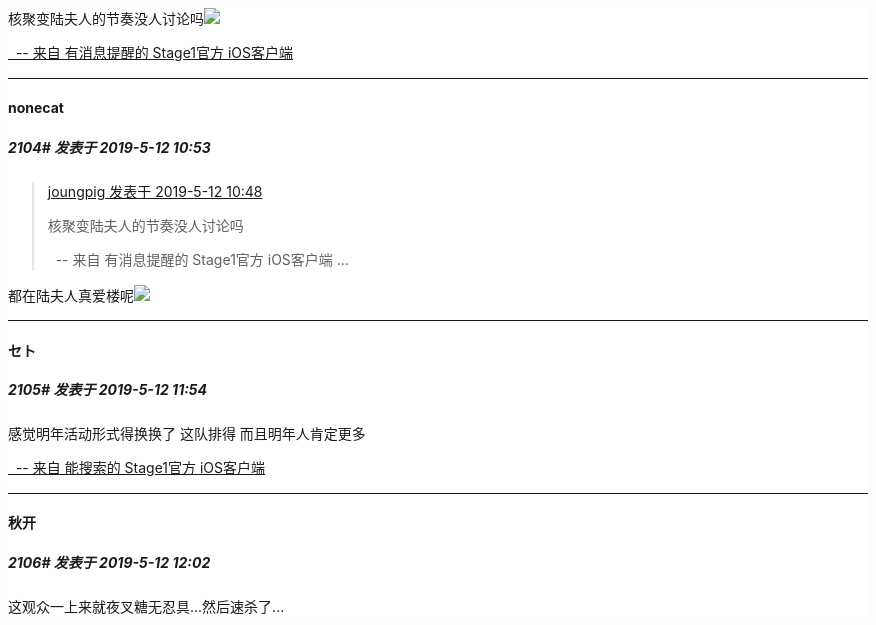


核聚变陆夫人的节奏没人讨论吗<img src="https://static.saraba1st.com/image/smiley/face2017/037.png" referrerpolicy="no-referrer">

[  -- 来自 有消息提醒的 Stage1官方 iOS客户端](https://itunes.apple.com/fi/app/saraba1st/id1221237470?mt=8)







-----

####  nonecat  
##### 2104#       发表于 2019-5-12 10:53



<blockquote><a href="httphttps://bbs.saraba1st.com/2b/forum.php?mod=redirect&amp;goto=findpost&amp;pid=43660004&amp;ptid=1556697" target="_blank">joungpig 发表于 2019-5-12 10:48</a>

核聚变陆夫人的节奏没人讨论吗


  -- 来自 有消息提醒的 Stage1官方 iOS客户端 ...</blockquote>
都在陆夫人真爱楼呢<img src="https://static.saraba1st.com/image/smiley/face2017/067.png" referrerpolicy="no-referrer">







-----

####  セト  
##### 2105#       发表于 2019-5-12 11:54




感觉明年活动形式得换换了
这队排得 而且明年人肯定更多

[  -- 来自 能搜索的 Stage1官方 iOS客户端](https://itunes.apple.com/fi/app/saraba1st/id1221237470?mt=8)







-----

####  秋开  
##### 2106#       发表于 2019-5-12 12:02




这观众一上来就夜叉糖无忍具...然后速杀了...





